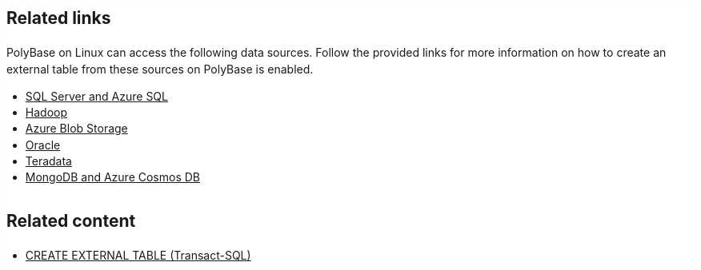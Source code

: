 ## Related links

PolyBase on Linux can access the following data sources. Follow the provided links for more information on how to create an external table from these sources on PolyBase is enabled.

- [SQL Server and Azure SQL](polybase-configure-sql-server.md)
- [Hadoop](polybase-configure-hadoop.md)
- [Azure Blob Storage](polybase-configure-azure-blob-storage.md)
- [Oracle](polybase-configure-oracle.md)
- [Teradata](polybase-configure-teradata.md)
- [MongoDB and Azure Cosmos DB](polybase-configure-mongodb.md)

## Related content

- [CREATE EXTERNAL TABLE (Transact-SQL)](../../t-sql/statements/create-external-table-transact-sql.md)
